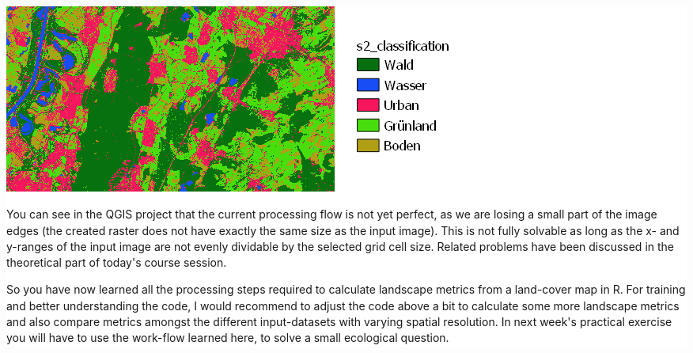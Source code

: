 ![](qgis_4.png)

You can see in the QGIS project that the current processing flow is not yet perfect, as we are losing a small part of the image edges (the created raster does not have exactly the same size as the input image). This is not fully solvable as long as the x- and y-ranges of the input image are not evenly dividable by the selected grid cell size. Related problems have been discussed in the theoretical part of today's course session. 

So you have now learned all the processing steps required to calculate landscape metrics from a land-cover map in R. For training and better understanding the code, I would recommend to adjust the code above a bit to calculate some more landscape metrics and also compare metrics amongst the different input-datasets with varying spatial resolution. In next week's practical exercise you will have to use the work-flow learned here, to solve a small ecological question.